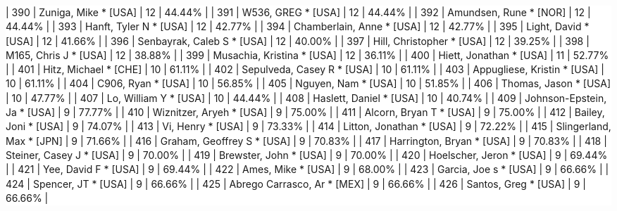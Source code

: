|  390  | Zuniga, Mike \* [USA] |  12 |  44.44% |
|  391  | W536, GREG \* [USA] |  12 |  44.44% |
|  392  | Amundsen, Rune \* [NOR] |  12 |  44.44% |
|  393  | Hanft, Tyler N \* [USA] |  12 |  42.77% |
|  394  | Chamberlain, Anne \* [USA] |  12 |  42.77% |
|  395  | Light, David \* [USA] |  12 |  41.66% |
|  396  | Senbayrak, Caleb S \* [USA] |  12 |  40.00% |
|  397  | Hill, Christopher \* [USA] |  12 |  39.25% |
|  398  | M165, Chris J \* [USA] |  12 |  38.88% |
|  399  | Musachia, Kristina \* [USA] |  12 |  36.11% |
|  400  | Hiett, Jonathan \* [USA] |  11 |  52.77% |
|  401  | Hitz, Michael \* [CHE] |  10 |  61.11% |
|  402  | Sepulveda, Casey R \* [USA] |  10 |  61.11% |
|  403  | Appugliese, Kristin \* [USA] |  10 |  61.11% |
|  404  | C906, Ryan \* [USA] |  10 |  56.85% |
|  405  | Nguyen, Nam \* [USA] |  10 |  51.85% |
|  406  | Thomas, Jason \* [USA] |  10 |  47.77% |
|  407  | Lo, William Y \* [USA] |  10 |  44.44% |
|  408  | Haslett, Daniel \* [USA] |  10 |  40.74% |
|  409  | Johnson-Epstein, Ja \* [USA] |  9 |  77.77% |
|  410  | Wiznitzer, Aryeh \* [USA] |  9 |  75.00% |
|  411  | Alcorn, Bryan T \* [USA] |  9 |  75.00% |
|  412  | Bailey, Joni \* [USA] |  9 |  74.07% |
|  413  | Vi, Henry \* [USA] |  9 |  73.33% |
|  414  | Litton, Jonathan \* [USA] |  9 |  72.22% |
|  415  | Slingerland, Max \* [JPN] |  9 |  71.66% |
|  416  | Graham, Geoffrey S \* [USA] |  9 |  70.83% |
|  417  | Harrington, Bryan \* [USA] |  9 |  70.83% |
|  418  | Steiner, Casey J \* [USA] |  9 |  70.00% |
|  419  | Brewster, John \* [USA] |  9 |  70.00% |
|  420  | Hoelscher, Jeron \* [USA] |  9 |  69.44% |
|  421  | Yee, David F \* [USA] |  9 |  69.44% |
|  422  | Ames, Mike \* [USA] |  9 |  68.00% |
|  423  | Garcia, Joe s \* [USA] |  9 |  66.66% |
|  424  | Spencer, JT \* [USA] |  9 |  66.66% |
|  425  | Abrego Carrasco, Ar \* [MEX] |  9 |  66.66% |
|  426  | Santos, Greg \* [USA] |  9 |  66.66% |